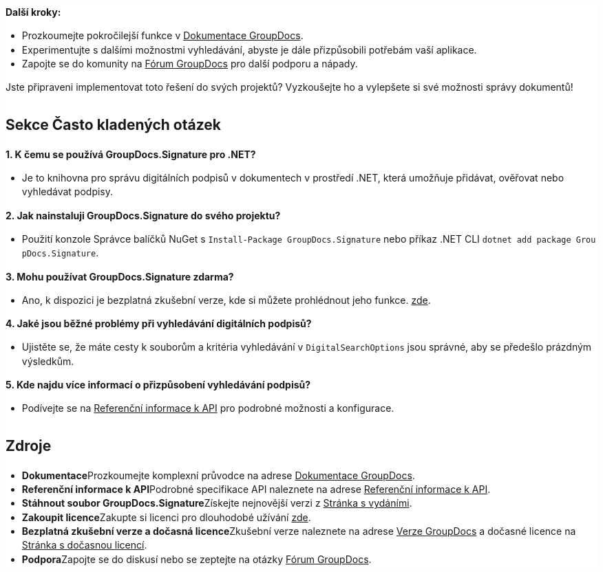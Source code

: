 **Další kroky:**
- Prozkoumejte pokročilejší funkce v [Dokumentace GroupDocs](https://docs.groupdocs.com/signature/net/).
- Experimentujte s dalšími možnostmi vyhledávání, abyste je dále přizpůsobili potřebám vaší aplikace.
- Zapojte se do komunity na [Fórum GroupDocs](https://forum.groupdocs.com/c/signature/) pro další podporu a nápady.

Jste připraveni implementovat toto řešení do svých projektů? Vyzkoušejte ho a vylepšete si své možnosti správy dokumentů!

## Sekce Často kladených otázek

**1. K čemu se používá GroupDocs.Signature pro .NET?**
   - Je to knihovna pro správu digitálních podpisů v dokumentech v prostředí .NET, která umožňuje přidávat, ověřovat nebo vyhledávat podpisy.

**2. Jak nainstaluji GroupDocs.Signature do svého projektu?**
   - Použití konzole Správce balíčků NuGet s `Install-Package GroupDocs.Signature` nebo příkaz .NET CLI `dotnet add package GroupDocs.Signature`.

**3. Mohu používat GroupDocs.Signature zdarma?**
   - Ano, k dispozici je bezplatná zkušební verze, kde si můžete prohlédnout jeho funkce. [zde](https://releases.groupdocs.com/signature/net/).

**4. Jaké jsou běžné problémy při vyhledávání digitálních podpisů?**
   - Ujistěte se, že máte cesty k souborům a kritéria vyhledávání v `DigitalSearchOptions` jsou správné, aby se předešlo prázdným výsledkům.

**5. Kde najdu více informací o přizpůsobení vyhledávání podpisů?**
   - Podívejte se na [Referenční informace k API](https://reference.groupdocs.com/signature/net/) pro podrobné možnosti a konfigurace.

## Zdroje
- **Dokumentace**Prozkoumejte komplexní průvodce na adrese [Dokumentace GroupDocs](https://docs.groupdocs.com/signature/net/).
- **Referenční informace k API**Podrobné specifikace API naleznete na adrese [Referenční informace k API](https://reference.groupdocs.com/signature/net/).
- **Stáhnout soubor GroupDocs.Signature**Získejte nejnovější verzi z [Stránka s vydáními](https://releases.groupdocs.com/signature/net/).
- **Zakoupit licence**Zakupte si licenci pro dlouhodobé užívání [zde](https://purchase.groupdocs.com/buy).
- **Bezplatná zkušební verze a dočasná licence**Zkušební verze naleznete na adrese [Verze GroupDocs](https://releases.groupdocs.com/signature/net/) a dočasné licence na [Stránka s dočasnou licencí](https://purchase.groupdocs.com/temporary-license/).
- **Podpora**Zapojte se do diskusí nebo se zeptejte na otázky [Fórum GroupDocs](https://forum.groupdocs.com/c/signature/).